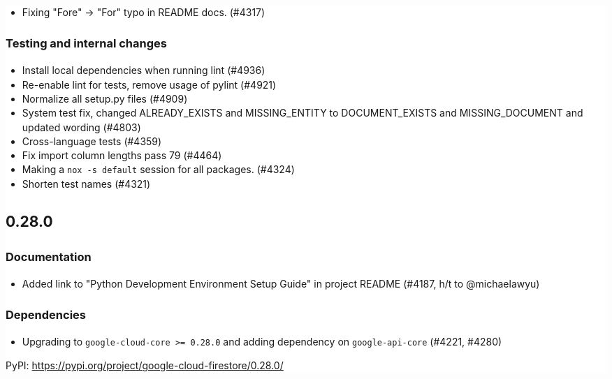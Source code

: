 - Fixing "Fore" -> "For" typo in README docs. (#4317)

### Testing and internal changes

- Install local dependencies when running lint (#4936)
- Re-enable lint for tests, remove usage of pylint (#4921)
- Normalize all setup.py files (#4909)
- System test fix, changed ALREADY_EXISTS and MISSING_ENTITY to DOCUMENT_EXISTS and MISSING_DOCUMENT and updated wording (#4803)
- Cross-language tests (#4359)
- Fix import column lengths pass 79 (#4464)
- Making a `nox -s default` session for all packages. (#4324)
- Shorten test names (#4321)

## 0.28.0

### Documentation

- Added link to "Python Development Environment Setup Guide" in
  project README (#4187, h/t to @michaelawyu)

### Dependencies

- Upgrading to `google-cloud-core >= 0.28.0` and adding dependency
  on `google-api-core` (#4221, #4280)

PyPI: https://pypi.org/project/google-cloud-firestore/0.28.0/
